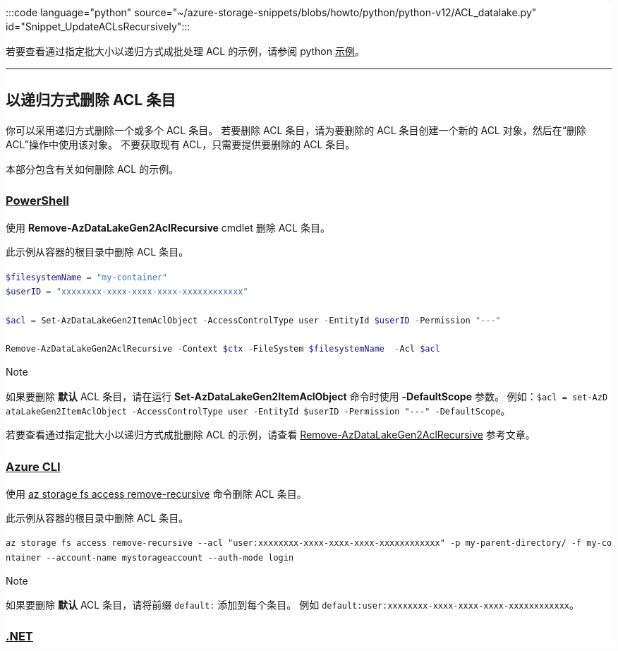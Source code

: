 :::code language="python" source="~/azure-storage-snippets/blobs/howto/python/python-v12/ACL_datalake.py" id="Snippet_UpdateACLsRecursively":::

若要查看通过指定批大小以递归方式成批处理 ACL 的示例，请参阅 python [示例](https://github.com/Azure/azure-sdk-for-python/blob/master/sdk/storage/azure-storage-file-datalake/samples/datalake_samples_access_control_recursive.py)。

---

## <a name="remove-acl-entries-recursively"></a>以递归方式删除 ACL 条目

你可以采用递归方式删除一个或多个 ACL 条目。 若要删除 ACL 条目，请为要删除的 ACL 条目创建一个新的 ACL 对象，然后在“删除 ACL”操作中使用该对象。 不要获取现有 ACL，只需要提供要删除的 ACL 条目。 

本部分包含有关如何删除 ACL 的示例。 

### <a name="powershell"></a>[PowerShell](#tab/azure-powershell)

使用 **Remove-AzDataLakeGen2AclRecursive** cmdlet 删除 ACL 条目。 

此示例从容器的根目录中删除 ACL 条目。  

```powershell
$filesystemName = "my-container"
$userID = "xxxxxxxx-xxxx-xxxx-xxxx-xxxxxxxxxxxx"

$acl = Set-AzDataLakeGen2ItemAclObject -AccessControlType user -EntityId $userID -Permission "---" 

Remove-AzDataLakeGen2AclRecursive -Context $ctx -FileSystem $filesystemName  -Acl $acl
```

> [!NOTE]
> 如果要删除 **默认** ACL 条目，请在运行 **Set-AzDataLakeGen2ItemAclObject** 命令时使用 **-DefaultScope** 参数。 例如：`$acl = set-AzDataLakeGen2ItemAclObject -AccessControlType user -EntityId $userID -Permission "---" -DefaultScope`。

若要查看通过指定批大小以递归方式成批删除 ACL 的示例，请查看 [Remove-AzDataLakeGen2AclRecursive](/powershell/module/az.storage/remove-azdatalakegen2aclrecursive) 参考文章。

### <a name="azure-cli"></a>[Azure CLI](#tab/azure-cli)

使用 [az storage fs access remove-recursive](/cli/azure/storage/fs/access#az_storage_fs_access_remove_recursive) 命令删除 ACL 条目。 

此示例从容器的根目录中删除 ACL 条目。  

```azurecli
az storage fs access remove-recursive --acl "user:xxxxxxxx-xxxx-xxxx-xxxx-xxxxxxxxxxxx" -p my-parent-directory/ -f my-container --account-name mystorageaccount --auth-mode login
```

> [!NOTE]
> 如果要删除 **默认** ACL 条目，请将前缀 `default:` 添加到每个条目。 例如 `default:user:xxxxxxxx-xxxx-xxxx-xxxx-xxxxxxxxxxxx`。

### <a name="net"></a>[.NET](#tab/dotnet)
